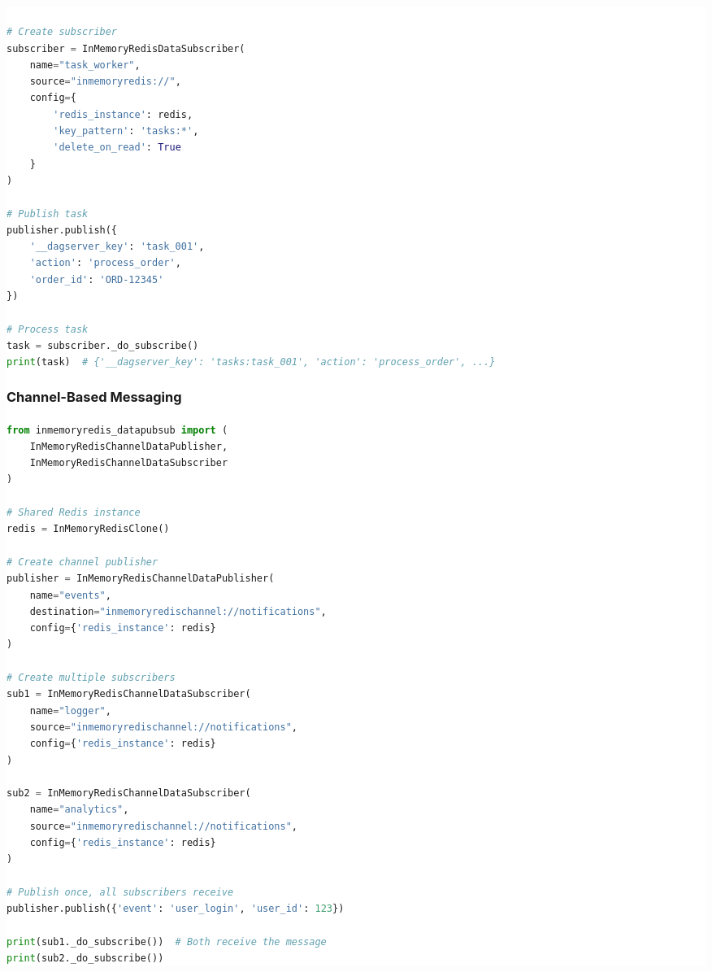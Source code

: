 ```python

# Create subscriber
subscriber = InMemoryRedisDataSubscriber(
    name="task_worker",
    source="inmemoryredis://",
    config={
        'redis_instance': redis,
        'key_pattern': 'tasks:*',
        'delete_on_read': True
    }
)

# Publish task
publisher.publish({
    '__dagserver_key': 'task_001',
    'action': 'process_order',
    'order_id': 'ORD-12345'
})

# Process task
task = subscriber._do_subscribe()
print(task)  # {'__dagserver_key': 'tasks:task_001', 'action': 'process_order', ...}
```

### Channel-Based Messaging

```python
from inmemoryredis_datapubsub import (
    InMemoryRedisChannelDataPublisher,
    InMemoryRedisChannelDataSubscriber
)

# Shared Redis instance
redis = InMemoryRedisClone()

# Create channel publisher
publisher = InMemoryRedisChannelDataPublisher(
    name="events",
    destination="inmemoryredischannel://notifications",
    config={'redis_instance': redis}
)

# Create multiple subscribers
sub1 = InMemoryRedisChannelDataSubscriber(
    name="logger",
    source="inmemoryredischannel://notifications",
    config={'redis_instance': redis}
)

sub2 = InMemoryRedisChannelDataSubscriber(
    name="analytics",
    source="inmemoryredischannel://notifications",
    config={'redis_instance': redis}
)

# Publish once, all subscribers receive
publisher.publish({'event': 'user_login', 'user_id': 123})

print(sub1._do_subscribe())  # Both receive the message
print(sub2._do_subscribe())
```
